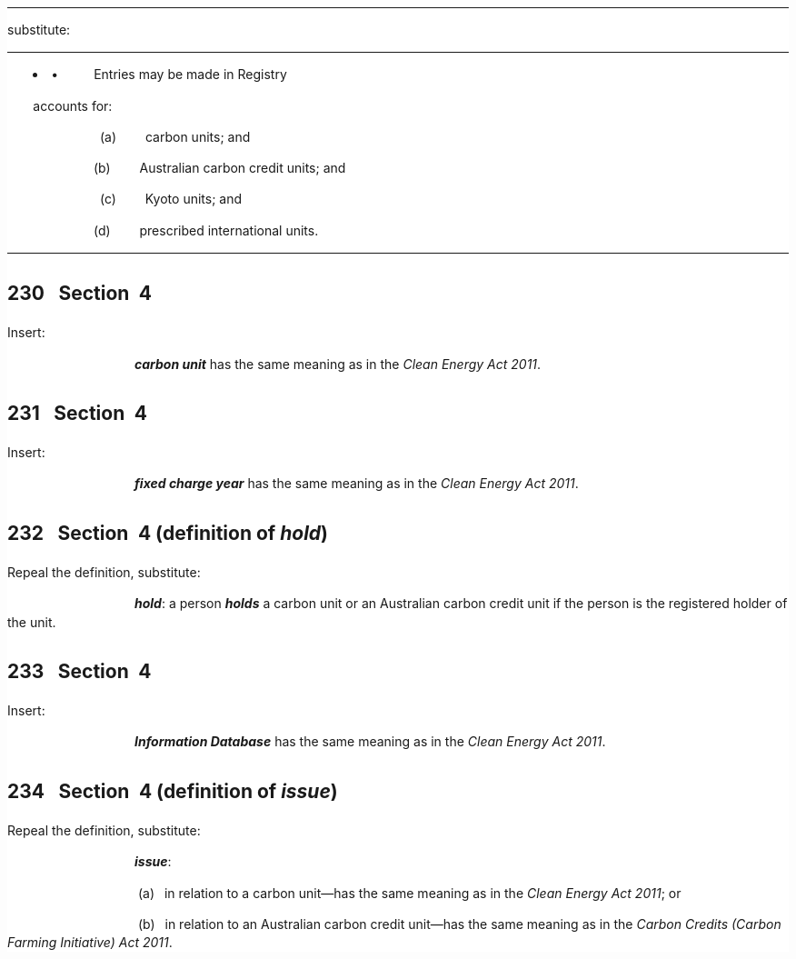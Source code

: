 * * *

substitute:

* * *

<li class="BoxList" style="margin-left:21.25pt">•      Entries may be made in Registry

accounts for:</li>

               (a)     carbon units; and

              (b)     Australian carbon credit units; and

               (c)     Kyoto units; and

              (d)     prescribed international units.

* * *

## 230  Section 4

Insert:

                    <a name="carbon-unit"></a>**_carbon unit_** has the same meaning as in the _Clean Energy Act 2011_.

## 231  Section 4

Insert:

                    <a name="fix-charg-year"></a>**_fixed charge year_** has the same meaning as in the _Clean Energy Act 2011_.

## 232  Section 4 (definition of _hold_)

Repeal the definition, substitute:

                    <a name="hold"></a><a name="hold"></a>**_hold_**: a person **_holds_** a carbon unit or an Australian carbon credit unit if the person is the registered holder of the unit.

## 233  Section 4

Insert:

                    <a name="inform-databas"></a>**_Information Database_** has the same meaning as in the _Clean Energy Act 2011_.

## 234  Section 4 (definition of _issue_)

Repeal the definition, substitute:

                    <a name="issu"></a>**_issue_**:

                     (a)  in relation to a carbon unit—has the same meaning as in the _Clean Energy Act 2011_; or

                     (b)  in relation to an Australian carbon credit unit—has the same meaning as in the _Carbon Credits (Carbon Farming Initiative) Act 2011_.
